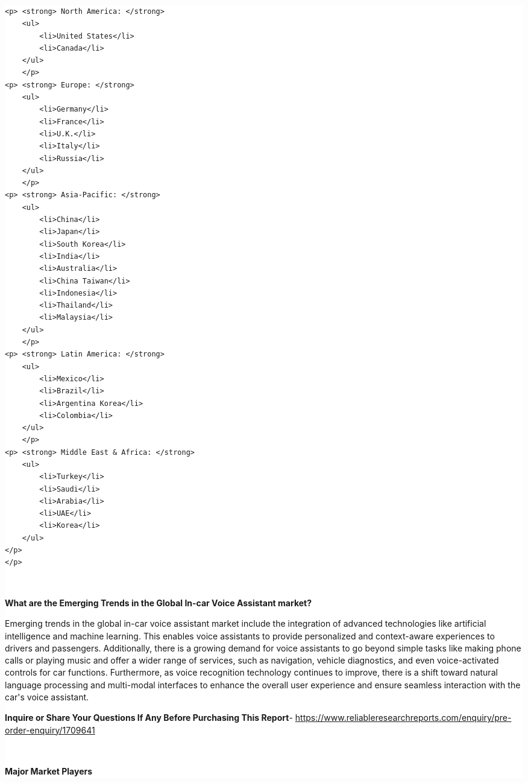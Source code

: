     <p> <strong> North America: </strong>
        <ul>
            <li>United States</li>
            <li>Canada</li>
        </ul>
        </p> 
    <p> <strong> Europe: </strong>
        <ul>
            <li>Germany</li>
            <li>France</li>
            <li>U.K.</li>
            <li>Italy</li>
            <li>Russia</li>
        </ul>
        </p> 
    <p> <strong> Asia-Pacific: </strong>
        <ul>
            <li>China</li>
            <li>Japan</li>
            <li>South Korea</li>
            <li>India</li>
            <li>Australia</li>
            <li>China Taiwan</li>
            <li>Indonesia</li>
            <li>Thailand</li>
            <li>Malaysia</li>
        </ul>
        </p> 
    <p> <strong> Latin America: </strong>
        <ul>
            <li>Mexico</li>
            <li>Brazil</li>
            <li>Argentina Korea</li>
            <li>Colombia</li>
        </ul>
        </p> 
    <p> <strong> Middle East & Africa: </strong>
        <ul>
            <li>Turkey</li>
            <li>Saudi</li>
            <li>Arabia</li>
            <li>UAE</li>
            <li>Korea</li>
        </ul>
    </p>
    </p>
<p>&nbsp;</p>
<p><strong>What are the Emerging Trends in the Global In-car Voice Assistant market?</strong></p>
<p><p>Emerging trends in the global in-car voice assistant market include the integration of advanced technologies like artificial intelligence and machine learning. This enables voice assistants to provide personalized and context-aware experiences to drivers and passengers. Additionally, there is a growing demand for voice assistants to go beyond simple tasks like making phone calls or playing music and offer a wider range of services, such as navigation, vehicle diagnostics, and even voice-activated controls for car functions. Furthermore, as voice recognition technology continues to improve, there is a shift toward natural language processing and multi-modal interfaces to enhance the overall user experience and ensure seamless interaction with the car's voice assistant.</p></p>
<p><strong>Inquire or Share Your Questions If Any Before Purchasing This Report</strong>- <a href="https://www.reliableresearchreports.com/enquiry/pre-order-enquiry/1709641">https://www.reliableresearchreports.com/enquiry/pre-order-enquiry/1709641</a></p>
<p>&nbsp;</p>
<p><strong>Major Market Players</strong></p>